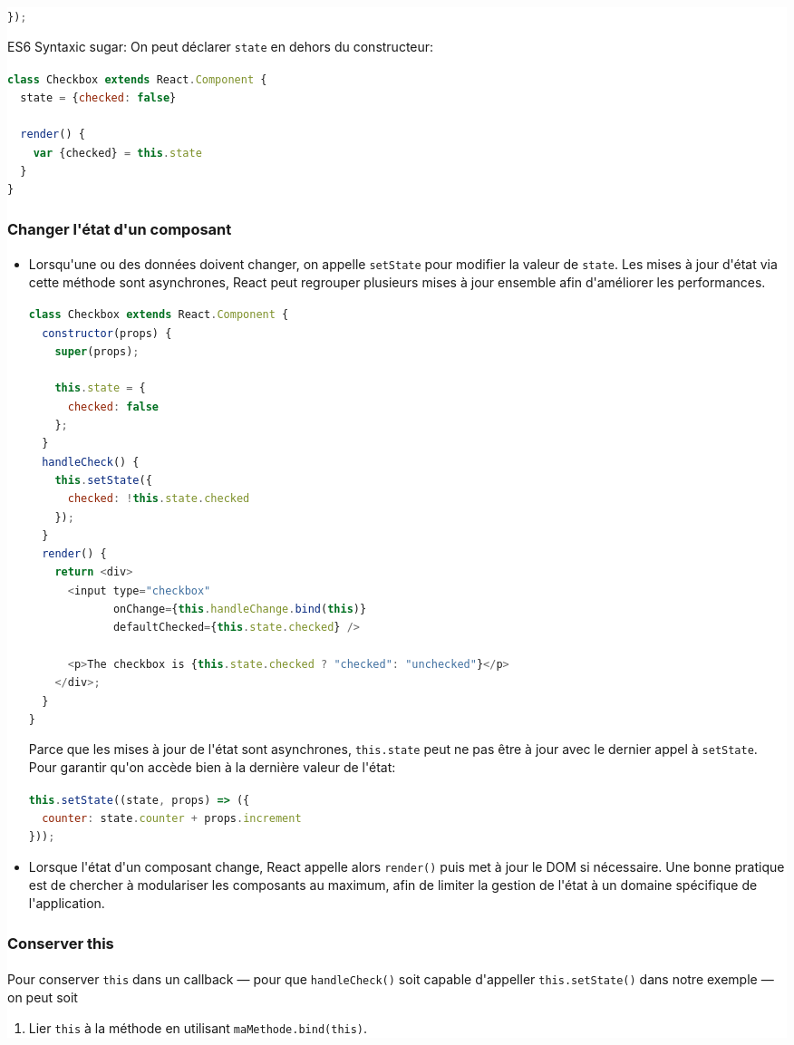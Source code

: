 ``` js
});
```

ES6 Syntaxic sugar: On peut déclarer `state` en dehors du constructeur:

``` js
class Checkbox extends React.Component {
  state = {checked: false}

  render() {
    var {checked} = this.state
  }
}
```

### Changer l'état d'un composant

* Lorsqu'une ou des données doivent changer, on appelle `setState` pour modifier la valeur de `state`. Les mises à jour d'état via cette méthode sont asynchrones, React peut regrouper plusieurs mises à jour ensemble afin d'améliorer les performances.

  ``` js
  class Checkbox extends React.Component {
    constructor(props) {
      super(props);

      this.state = {
        checked: false
      };
    }
    handleCheck() {
      this.setState({
        checked: !this.state.checked
      });
    }
    render() {
      return <div>
        <input type="checkbox"
               onChange={this.handleChange.bind(this)}
               defaultChecked={this.state.checked} />

        <p>The checkbox is {this.state.checked ? "checked": "unchecked"}</p>
      </div>;
    }
  }
  ```
  
  Parce que les mises à jour de l'état sont asynchrones, `this.state` peut ne pas être à jour avec le dernier appel à `setState`. Pour garantir qu'on accède bien à la dernière valeur de l'état:
  
  ``` js
  this.setState((state, props) => ({
    counter: state.counter + props.increment
  }));
  ```

* Lorsque l'état d'un composant change, React appelle alors `render()` puis met à jour le DOM si nécessaire. Une bonne pratique est de chercher à modulariser les composants au maximum, afin de limiter la gestion de l'état à un domaine spécifique de l'application.

### Conserver this

Pour conserver `this` dans un callback — pour que `handleCheck()` soit capable d'appeller `this.setState()` dans notre exemple — on peut soit

1. Lier `this` à la méthode en utilisant `maMethode.bind(this)`.  